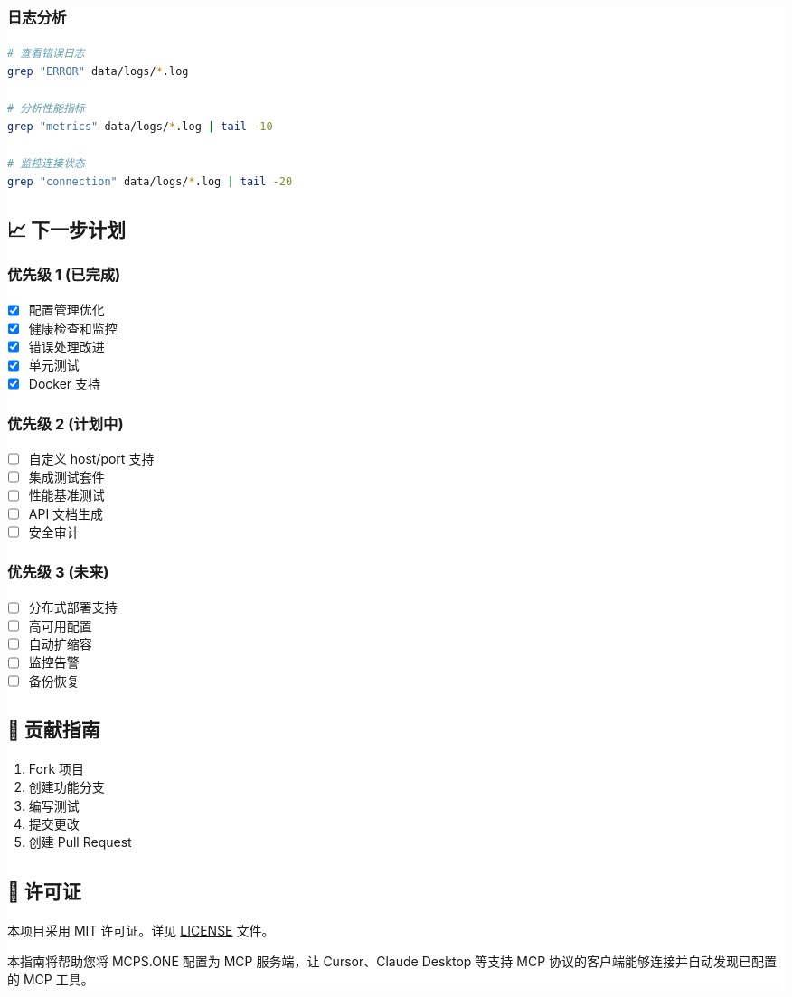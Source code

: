 ### 日志分析

```bash
# 查看错误日志
grep "ERROR" data/logs/*.log

# 分析性能指标
grep "metrics" data/logs/*.log | tail -10

# 监控连接状态
grep "connection" data/logs/*.log | tail -20
```

## 📈 下一步计划

### 优先级 1 (已完成)
- [x] 配置管理优化
- [x] 健康检查和监控
- [x] 错误处理改进
- [x] 单元测试
- [x] Docker 支持

### 优先级 2 (计划中)
- [ ] 自定义 host/port 支持
- [ ] 集成测试套件
- [ ] 性能基准测试
- [ ] API 文档生成
- [ ] 安全审计

### 优先级 3 (未来)
- [ ] 分布式部署支持
- [ ] 高可用配置
- [ ] 自动扩缩容
- [ ] 监控告警
- [ ] 备份恢复

## 🤝 贡献指南

1. Fork 项目
2. 创建功能分支
3. 编写测试
4. 提交更改
5. 创建 Pull Request

## 📄 许可证

本项目采用 MIT 许可证。详见 [LICENSE](LICENSE) 文件。

本指南将帮助您将 MCPS.ONE 配置为 MCP 服务端，让 Cursor、Claude Desktop 等支持 MCP 协议的客户端能够连接并自动发现已配置的 MCP 工具。
